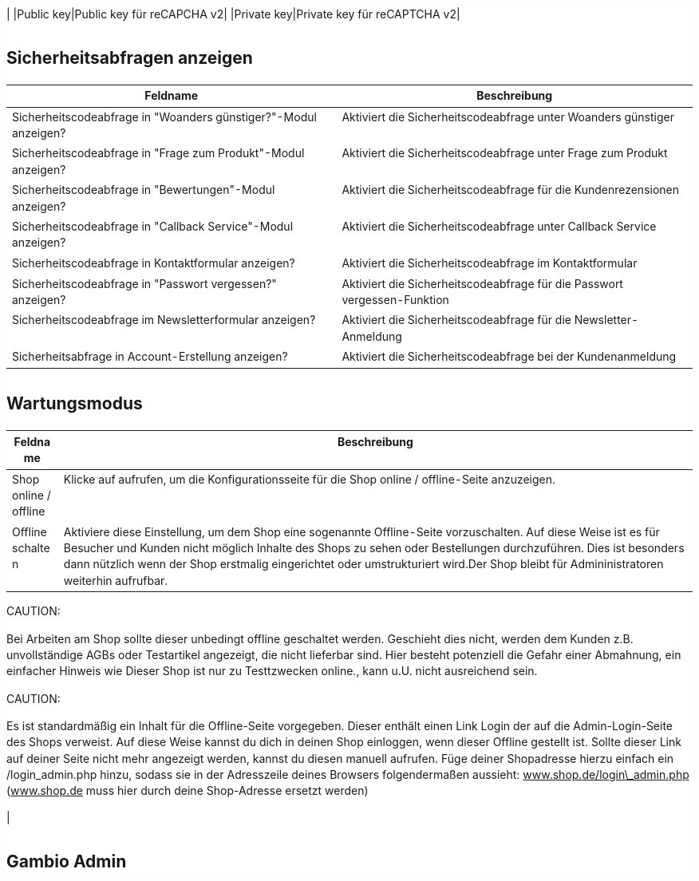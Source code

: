 |
|Public key|Public key für reCAPCHA v2|
|Private key|Private key für reCAPTCHA v2|

## Sicherheitsabfragen anzeigen 

|Feldname|Beschreibung|
|--------|------------|
|Sicherheitscodeabfrage in "Woanders günstiger?"-Modul anzeigen?|Aktiviert die Sicherheitscodeabfrage unter Woanders günstiger|
|Sicherheitscodeabfrage in "Frage zum Produkt"-Modul anzeigen?|Aktiviert die Sicherheitscodeabfrage unter Frage zum Produkt|
|Sicherheitscodeabfrage in "Bewertungen"-Modul anzeigen?|Aktiviert die Sicherheitscodeabfrage für die Kundenrezensionen|
|Sicherheitscodeabfrage in "Callback Service"-Modul anzeigen?|Aktiviert die Sicherheitscodeabfrage unter Callback Service|
|Sicherheitscodeabfrage in Kontaktformular anzeigen?|Aktiviert die Sicherheitscodeabfrage im Kontaktformular|
|Sicherheitscodeabfrage in "Passwort vergessen?" anzeigen?|Aktiviert die Sicherheitscodeabfrage für die Passwort vergessen-Funktion|
|Sicherheitscodeabfrage im Newsletterformular anzeigen?|Aktiviert die Sicherheitscodeabfrage für die Newsletter-Anmeldung|
|Sicherheitsabfrage in Account-Erstellung anzeigen?|Aktiviert die Sicherheitscodeabfrage bei der Kundenanmeldung|

## Wartungsmodus 

|Feldname|Beschreibung|
|--------|------------|
|Shop online / offline|Klicke auf aufrufen, um die Konfigurationsseite für die Shop online / offline-Seite anzuzeigen.|
|Offline schalten|Aktiviere diese Einstellung, um dem Shop eine sogenannte Offline-Seite vorzuschalten. Auf diese Weise ist es für Besucher und Kunden nicht möglich Inhalte des Shops zu sehen oder Bestellungen durchzuführen. Dies ist besonders dann nützlich wenn der Shop erstmalig eingerichtet oder umstrukturiert wird.Der Shop bleibt für Admininistratoren weiterhin aufrufbar.

CAUTION:

Bei Arbeiten am Shop sollte dieser unbedingt offline geschaltet werden. Geschieht dies nicht, werden dem Kunden z.B. unvollständige AGBs oder Testartikel angezeigt, die nicht lieferbar sind. Hier besteht potenziell die Gefahr einer Abmahnung, ein einfacher Hinweis wie Dieser Shop ist nur zu Testtzwecken online., kann u.U. nicht ausreichend sein.

CAUTION:

Es ist standardmäßig ein Inhalt für die Offline-Seite vorgegeben. Dieser enthält einen Link Login der auf die Admin-Login-Seite des Shops verweist. Auf diese Weise kannst du dich in deinen Shop einloggen, wenn dieser Offline gestellt ist. Sollte dieser Link auf deiner Seite nicht mehr angezeigt werden, kannst du diesen manuell aufrufen. Füge deiner Shopadresse hierzu einfach ein /login\_admin.php hinzu, sodass sie in der Adresszeile deines Browsers folgendermaßen aussieht: www.shop.de/login\_admin.php \(www.shop.de muss hier durch deine Shop-Adresse ersetzt werden\)

|

## Gambio Admin 
